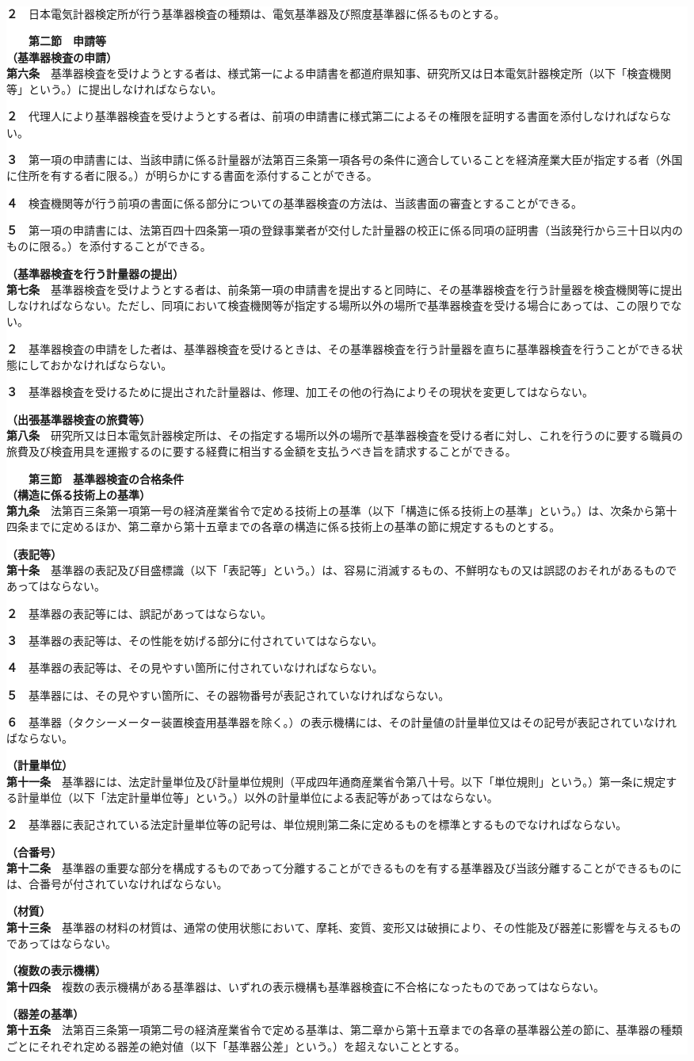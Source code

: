 **２**　日本電気計器検定所が行う基準器検査の種類は、電気基準器及び照度基準器に係るものとする。  
  
&emsp;&emsp;**第二節　申請等**  
**（基準器検査の申請）**  
**第六条**　基準器検査を受けようとする者は、様式第一による申請書を都道府県知事、研究所又は日本電気計器検定所（以下「検査機関等」という。）に提出しなければならない。  
  
**２**　代理人により基準器検査を受けようとする者は、前項の申請書に様式第二によるその権限を証明する書面を添付しなければならない。  
  
**３**　第一項の申請書には、当該申請に係る計量器が法第百三条第一項各号の条件に適合していることを経済産業大臣が指定する者（外国に住所を有する者に限る。）が明らかにする書面を添付することができる。  
  
**４**　検査機関等が行う前項の書面に係る部分についての基準器検査の方法は、当該書面の審査とすることができる。  
  
**５**　第一項の申請書には、法第百四十四条第一項の登録事業者が交付した計量器の校正に係る同項の証明書（当該発行から三十日以内のものに限る。）を添付することができる。  
  
**（基準器検査を行う計量器の提出）**  
**第七条**　基準器検査を受けようとする者は、前条第一項の申請書を提出すると同時に、その基準器検査を行う計量器を検査機関等に提出しなければならない。ただし、同項において検査機関等が指定する場所以外の場所で基準器検査を受ける場合にあっては、この限りでない。  
  
**２**　基準器検査の申請をした者は、基準器検査を受けるときは、その基準器検査を行う計量器を直ちに基準器検査を行うことができる状態にしておかなければならない。  
  
**３**　基準器検査を受けるために提出された計量器は、修理、加工その他の行為によりその現状を変更してはならない。  
  
**（出張基準器検査の旅費等）**  
**第八条**　研究所又は日本電気計器検定所は、その指定する場所以外の場所で基準器検査を受ける者に対し、これを行うのに要する職員の旅費及び検査用具を運搬するのに要する経費に相当する金額を支払うべき旨を請求することができる。  
  
&emsp;&emsp;**第三節　基準器検査の合格条件**  
**（構造に係る技術上の基準）**  
**第九条**　法第百三条第一項第一号の経済産業省令で定める技術上の基準（以下「構造に係る技術上の基準」という。）は、次条から第十四条までに定めるほか、第二章から第十五章までの各章の構造に係る技術上の基準の節に規定するものとする。  
  
**（表記等）**  
**第十条**　基準器の表記及び目盛標識（以下「表記等」という。）は、容易に消滅するもの、不鮮明なもの又は誤認のおそれがあるものであってはならない。  
  
**２**　基準器の表記等には、誤記があってはならない。  
  
**３**　基準器の表記等は、その性能を妨げる部分に付されていてはならない。  
  
**４**　基準器の表記等は、その見やすい箇所に付されていなければならない。  
  
**５**　基準器には、その見やすい箇所に、その器物番号が表記されていなければならない。  
  
**６**　基準器（タクシーメーター装置検査用基準器を除く。）の表示機構には、その計量値の計量単位又はその記号が表記されていなければならない。  
  
**（計量単位）**  
**第十一条**　基準器には、法定計量単位及び計量単位規則（平成四年通商産業省令第八十号。以下「単位規則」という。）第一条に規定する計量単位（以下「法定計量単位等」という。）以外の計量単位による表記等があってはならない。  
  
**２**　基準器に表記されている法定計量単位等の記号は、単位規則第二条に定めるものを標準とするものでなければならない。  
  
**（合番号）**  
**第十二条**　基準器の重要な部分を構成するものであって分離することができるものを有する基準器及び当該分離することができるものには、合番号が付されていなければならない。  
  
**（材質）**  
**第十三条**　基準器の材料の材質は、通常の使用状態において、摩耗、変質、変形又は破損により、その性能及び器差に影響を与えるものであってはならない。  
  
**（複数の表示機構）**  
**第十四条**　複数の表示機構がある基準器は、いずれの表示機構も基準器検査に不合格になったものであってはならない。  
  
**（器差の基準）**  
**第十五条**　法第百三条第一項第二号の経済産業省令で定める基準は、第二章から第十五章までの各章の基準器公差の節に、基準器の種類ごとにそれぞれ定める器差の絶対値（以下「基準器公差」という。）を超えないこととする。  
  